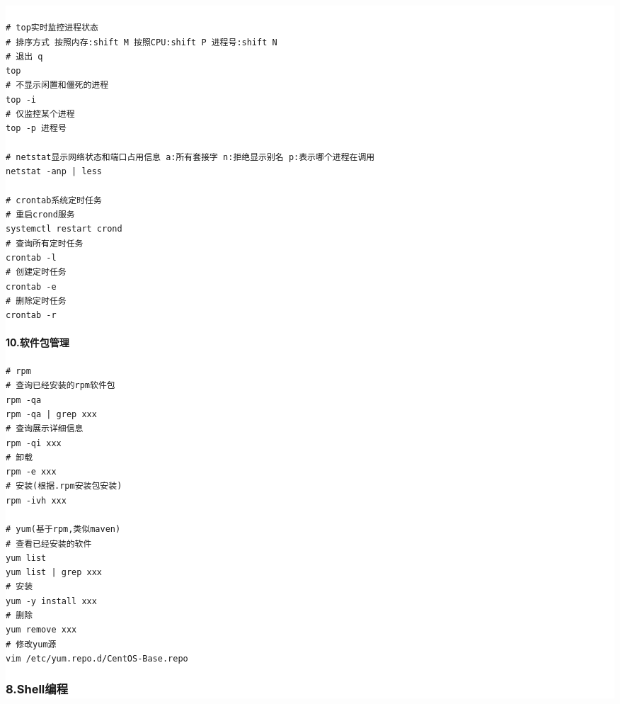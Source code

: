 ```shell

# top实时监控进程状态
# 排序方式 按照内存:shift M 按照CPU:shift P 进程号:shift N
# 退出 q
top
# 不显示闲置和僵死的进程
top -i
# 仅监控某个进程
top -p 进程号

# netstat显示网络状态和端口占用信息 a:所有套接字 n:拒绝显示别名 p:表示哪个进程在调用
netstat -anp | less

# crontab系统定时任务
# 重启crond服务
systemctl restart crond
# 查询所有定时任务
crontab -l
# 创建定时任务
crontab -e
# 删除定时任务
crontab -r
```

#### 10.软件包管理

```shell
# rpm
# 查询已经安装的rpm软件包
rpm -qa
rpm -qa | grep xxx
# 查询展示详细信息
rpm -qi xxx
# 卸载
rpm -e xxx
# 安装(根据.rpm安装包安装)
rpm -ivh xxx

# yum(基于rpm,类似maven)
# 查看已经安装的软件
yum list 
yum list | grep xxx
# 安装
yum -y install xxx
# 删除
yum remove xxx
# 修改yum源
vim /etc/yum.repo.d/CentOS-Base.repo
```

### 8.Shell编程
